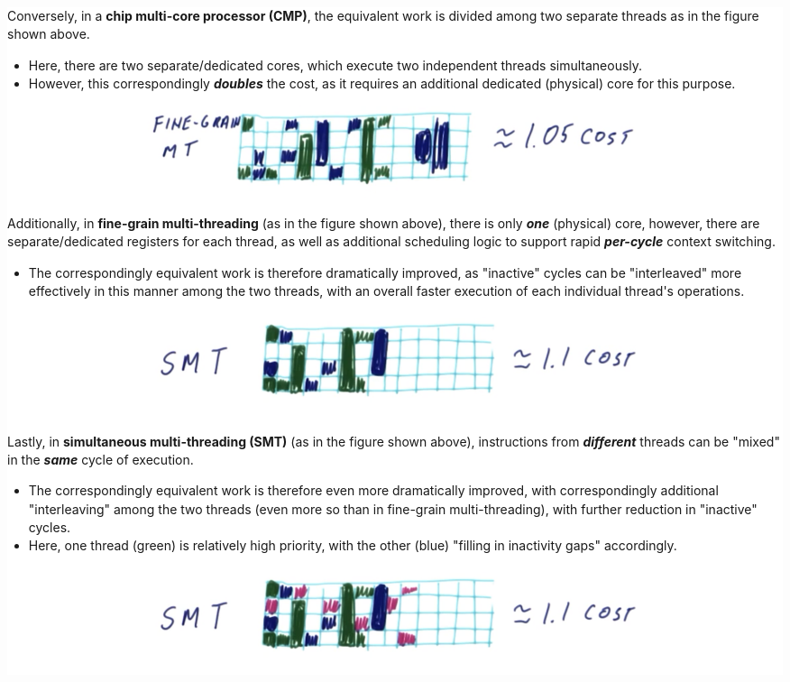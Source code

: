 Conversely, in a **chip multi-core processor (CMP)**, the equivalent work is divided among two separate threads as in the figure shown above.
  * Here, there are two separate/dedicated cores, which execute two independent threads simultaneously.
  * However, this correspondingly ***doubles*** the cost, as it requires an additional dedicated (physical) core for this purpose.

<center>
<img src="./assets/18-025.png" width="550">
</center>

Additionally, in **fine-grain multi-threading** (as in the figure shown above), there is only ***one*** (physical) core, however, there are separate/dedicated registers for each thread, as well as additional scheduling logic to support rapid ***per-cycle*** context switching.
  * The correspondingly equivalent work is therefore dramatically improved, as "inactive" cycles can be "interleaved" more effectively in this manner among the two threads, with an overall faster execution of each individual thread's operations.

<center>
<img src="./assets/18-026.png" width="550">
</center>

Lastly, in **simultaneous multi-threading (SMT)** (as in the figure shown above), instructions from ***different*** threads can be "mixed" in the ***same*** cycle of execution.
  * The correspondingly equivalent work is therefore even more dramatically improved, with correspondingly additional "interleaving" among the two threads (even more so than in fine-grain multi-threading), with further reduction in "inactive" cycles.
  * Here, one thread (green) is relatively high priority, with the other (blue) "filling in inactivity gaps" accordingly.

<center>
<img src="./assets/18-027.png" width="550">
</center>
